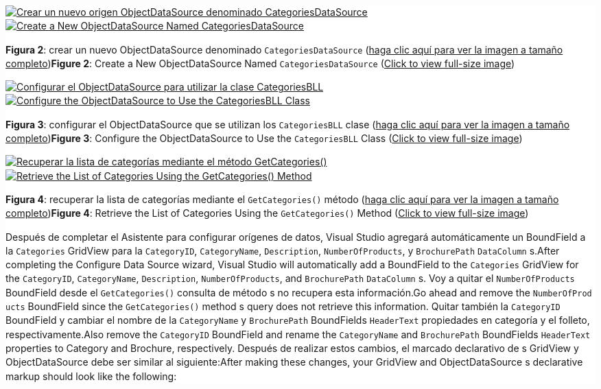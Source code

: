 
<span data-ttu-id="207b5-144">[![Crear un nuevo origen ObjectDataSource denominado CategoriesDataSource](displaying-binary-data-in-the-data-web-controls-cs/_static/image2.gif)](displaying-binary-data-in-the-data-web-controls-cs/_static/image3.png)</span><span class="sxs-lookup"><span data-stu-id="207b5-144">[![Create a New ObjectDataSource Named CategoriesDataSource](displaying-binary-data-in-the-data-web-controls-cs/_static/image2.gif)](displaying-binary-data-in-the-data-web-controls-cs/_static/image3.png)</span></span>

<span data-ttu-id="207b5-145">**Figura 2**: crear un nuevo ObjectDataSource denominado `CategoriesDataSource` ([haga clic aquí para ver la imagen a tamaño completo](displaying-binary-data-in-the-data-web-controls-cs/_static/image4.png))</span><span class="sxs-lookup"><span data-stu-id="207b5-145">**Figure 2**: Create a New ObjectDataSource Named `CategoriesDataSource` ([Click to view full-size image](displaying-binary-data-in-the-data-web-controls-cs/_static/image4.png))</span></span>


<span data-ttu-id="207b5-146">[![Configurar el ObjectDataSource para utilizar la clase CategoriesBLL](displaying-binary-data-in-the-data-web-controls-cs/_static/image3.gif)](displaying-binary-data-in-the-data-web-controls-cs/_static/image5.png)</span><span class="sxs-lookup"><span data-stu-id="207b5-146">[![Configure the ObjectDataSource to Use the CategoriesBLL Class](displaying-binary-data-in-the-data-web-controls-cs/_static/image3.gif)](displaying-binary-data-in-the-data-web-controls-cs/_static/image5.png)</span></span>

<span data-ttu-id="207b5-147">**Figura 3**: configurar el ObjectDataSource que se utilizan los `CategoriesBLL` clase ([haga clic aquí para ver la imagen a tamaño completo](displaying-binary-data-in-the-data-web-controls-cs/_static/image6.png))</span><span class="sxs-lookup"><span data-stu-id="207b5-147">**Figure 3**: Configure the ObjectDataSource to Use the `CategoriesBLL` Class ([Click to view full-size image](displaying-binary-data-in-the-data-web-controls-cs/_static/image6.png))</span></span>


<span data-ttu-id="207b5-148">[![Recuperar la lista de categorías mediante el método GetCategories()](displaying-binary-data-in-the-data-web-controls-cs/_static/image4.gif)](displaying-binary-data-in-the-data-web-controls-cs/_static/image7.png)</span><span class="sxs-lookup"><span data-stu-id="207b5-148">[![Retrieve the List of Categories Using the GetCategories() Method](displaying-binary-data-in-the-data-web-controls-cs/_static/image4.gif)](displaying-binary-data-in-the-data-web-controls-cs/_static/image7.png)</span></span>

<span data-ttu-id="207b5-149">**Figura 4**: recuperar la lista de categorías mediante el `GetCategories()` método ([haga clic aquí para ver la imagen a tamaño completo](displaying-binary-data-in-the-data-web-controls-cs/_static/image8.png))</span><span class="sxs-lookup"><span data-stu-id="207b5-149">**Figure 4**: Retrieve the List of Categories Using the `GetCategories()` Method ([Click to view full-size image](displaying-binary-data-in-the-data-web-controls-cs/_static/image8.png))</span></span>


<span data-ttu-id="207b5-150">Después de completar el Asistente para configurar orígenes de datos, Visual Studio agregará automáticamente un BoundField a la `Categories` GridView para la `CategoryID`, `CategoryName`, `Description`, `NumberOfProducts`, y `BrochurePath` `DataColumn` s.</span><span class="sxs-lookup"><span data-stu-id="207b5-150">After completing the Configure Data Source wizard, Visual Studio will automatically add a BoundField to the `Categories` GridView for the `CategoryID`, `CategoryName`, `Description`, `NumberOfProducts`, and `BrochurePath` `DataColumn` s.</span></span> <span data-ttu-id="207b5-151">Voy a quitar el `NumberOfProducts` BoundField desde el `GetCategories()` consulta de método s no recupera esta información.</span><span class="sxs-lookup"><span data-stu-id="207b5-151">Go ahead and remove the `NumberOfProducts` BoundField since the `GetCategories()` method s query does not retrieve this information.</span></span> <span data-ttu-id="207b5-152">Quitar también la `CategoryID` BoundField y cambiar el nombre de la `CategoryName` y `BrochurePath` BoundFields `HeaderText` propiedades en categoría y el folleto, respectivamente.</span><span class="sxs-lookup"><span data-stu-id="207b5-152">Also remove the `CategoryID` BoundField and rename the `CategoryName` and `BrochurePath` BoundFields `HeaderText` properties to Category and Brochure, respectively.</span></span> <span data-ttu-id="207b5-153">Después de realizar estos cambios, el marcado declarativo de s GridView y ObjectDataSource debe ser similar al siguiente:</span><span class="sxs-lookup"><span data-stu-id="207b5-153">After making these changes, your GridView and ObjectDataSource s declarative markup should look like the following:</span></span>
